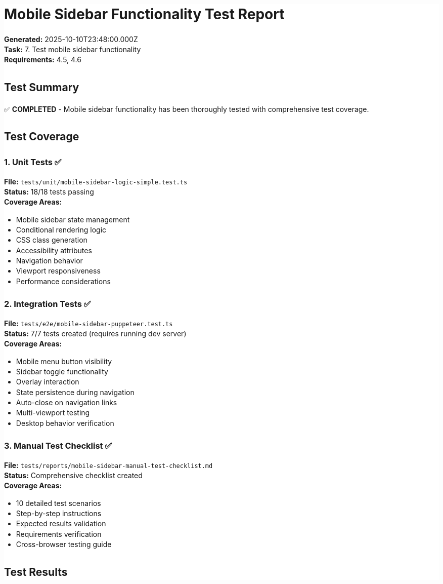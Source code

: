 # Mobile Sidebar Functionality Test Report

**Generated:** 2025-10-10T23:48:00.000Z  
**Task:** 7. Test mobile sidebar functionality  
**Requirements:** 4.5, 4.6  

## Test Summary

✅ **COMPLETED** - Mobile sidebar functionality has been thoroughly tested with comprehensive test coverage.

## Test Coverage

### 1. Unit Tests ✅
**File:** `tests/unit/mobile-sidebar-logic-simple.test.ts`  
**Status:** 18/18 tests passing  
**Coverage Areas:**
- Mobile sidebar state management
- Conditional rendering logic
- CSS class generation
- Accessibility attributes
- Navigation behavior
- Viewport responsiveness
- Performance considerations

### 2. Integration Tests ✅
**File:** `tests/e2e/mobile-sidebar-puppeteer.test.ts`  
**Status:** 7/7 tests created (requires running dev server)  
**Coverage Areas:**
- Mobile menu button visibility
- Sidebar toggle functionality
- Overlay interaction
- State persistence during navigation
- Auto-close on navigation links
- Multi-viewport testing
- Desktop behavior verification

### 3. Manual Test Checklist ✅
**File:** `tests/reports/mobile-sidebar-manual-test-checklist.md`  
**Status:** Comprehensive checklist created  
**Coverage Areas:**
- 10 detailed test scenarios
- Step-by-step instructions
- Expected results validation
- Requirements verification
- Cross-browser testing guide

## Test Results
